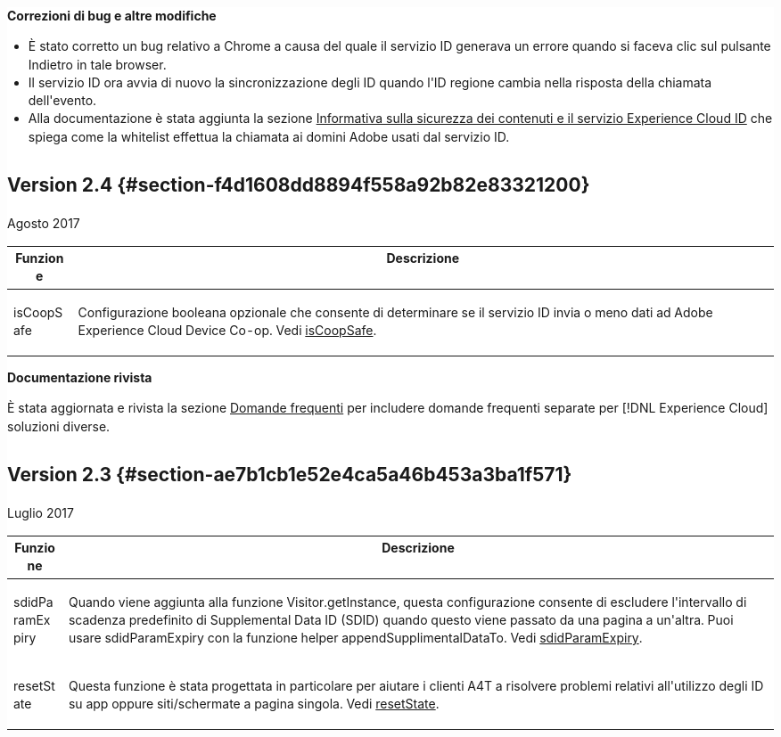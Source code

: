 **Correzioni di bug e altre modifiche**

* È stato corretto un bug relativo a Chrome a causa del quale il servizio ID generava un errore quando si faceva clic sul pulsante Indietro in tale browser.
* Il servizio ID ora avvia di nuovo la sincronizzazione degli ID quando l&#39;ID regione cambia nella risposta della chiamata dell&#39;evento.
* Alla documentazione è stata aggiunta la sezione  [Informativa sulla sicurezza dei contenuti e il servizio Experience Cloud ID](/help/reference/csp.md#concept-968c423a7392479db0a0d821ae9783e3) che spiega come la whitelist effettua la chiamata ai domini Adobe usati dal servizio ID.

## Version 2.4 {#section-f4d1608dd8894f558a92b82e83321200}

Agosto 2017

<table id="table_D9623D34F4444B038F7835750932C8AA"> 
 <thead> 
  <tr> 
   <th colname="col1" class="entry"> Funzione </th> 
   <th colname="col2" class="entry"> Descrizione </th> 
  </tr> 
 </thead>
 <tbody> 
  <tr> 
   <td colname="col1"> <p> <span class="codeph"> isCoopSafe</span> </p> </td> 
   <td colname="col2"> <p>Configurazione booleana opzionale che consente di determinare se il servizio ID invia o meno dati ad Adobe Experience Cloud Device Co-op. Vedi <a href="../library/function-vars/coopsafe.md#reference-7fbed36f38a048d1a5883c53d430ddf4" format="dita" scope="local">isCoopSafe</a>. </p> </td> 
  </tr> 
 </tbody> 
</table>

**Documentazione rivista**

È stata aggiornata e rivista la sezione  [Domande frequenti](/help/faq-intro/faq-intro.md) per includere domande frequenti separate per [!DNL Experience Cloud] soluzioni diverse.

## Version 2.3 {#section-ae7b1cb1e52e4ca5a46b453a3ba1f571}

Luglio 2017

<table id="table_1448040D09B94A74883A694FCF91EB33"> 
 <thead> 
  <tr> 
   <th colname="col1" class="entry"> Funzione </th> 
   <th colname="col2" class="entry"> Descrizione </th> 
  </tr> 
 </thead>
 <tbody> 
  <tr> 
   <td colname="col1"> <p> <span class="codeph"> sdidParamExpiry</span> </p> </td> 
   <td colname="col2"> <p>Quando viene aggiunta alla funzione <span class="codeph">Visitor.getInstance</span>, questa configurazione consente di escludere l'intervallo di scadenza predefinito di Supplemental Data ID (SDID) quando questo viene passato da una pagina a un'altra. Puoi usare <span class="codeph">sdidParamExpiry</span> con la funzione helper <span class="codeph">appendSupplimentalDataTo</span>. Vedi <a href="../library/function-vars/sdidparamexpiry.md#reference-cef3fd03c43b4772b2422e220b40a458" format="dita" scope="local">sdidParamExpiry</a>. </p> </td> 
  </tr> 
  <tr> 
   <td colname="col1"> <p> <span class="codeph"> resetState</span> </p> </td> 
   <td colname="col2"> <p>Questa funzione è stata progettata in particolare per aiutare i clienti A4T a risolvere problemi relativi all'utilizzo degli ID su app oppure siti/schermate a pagina singola. Vedi <a href="../library/get-set/resetstate.md#reference-47fc00ae139042d795d78244d9970139" format="dita" scope="local">resetState</a>. </p> </td> 
  </tr> 